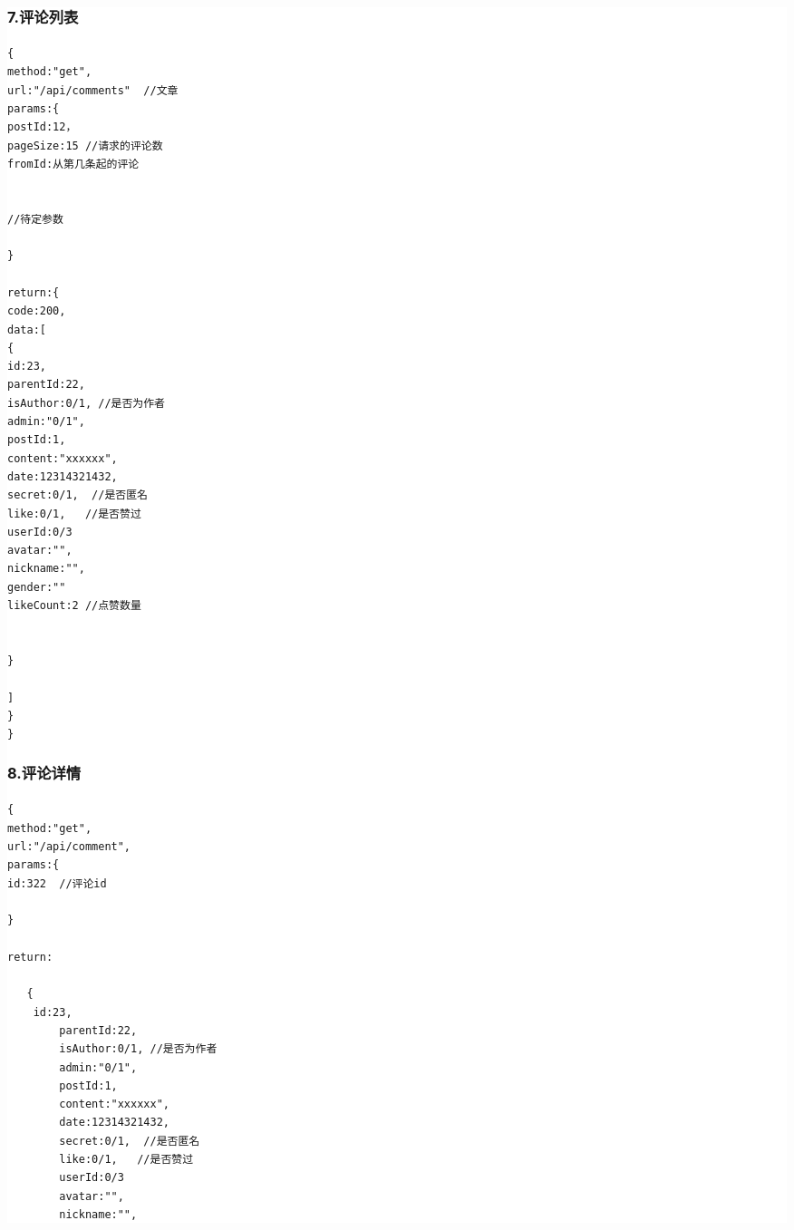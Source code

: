 	
### 7.评论列表


    {
    method:"get",
    url:"/api/comments"  //文章
    params:{
    postId:12，
    pageSize:15 //请求的评论数
    fromId:从第几条起的评论 
    
    
    //待定参数
     
    }
    
    return:{
    code:200,
    data:[
    {
    id:23,
    parentId:22,
    isAuthor:0/1, //是否为作者
    admin:"0/1",
    postId:1,
    content:"xxxxxx",
    date:12314321432,
    secret:0/1,  //是否匿名
    like:0/1,   //是否赞过
    userId:0/3
    avatar:"",
    nickname:"",
    gender:""
    likeCount:2 //点赞数量
    
    
    }
    
    ]
    }
    }
    
### 8.评论详情


    {
    method:"get",
    url:"/api/comment",
    params:{
    id:322  //评论id
    
    }
    
    return:
    
       {
        id:23,
            parentId:22,
            isAuthor:0/1, //是否为作者
            admin:"0/1",
            postId:1,
            content:"xxxxxx",
            date:12314321432,
            secret:0/1,  //是否匿名
            like:0/1,   //是否赞过
            userId:0/3
            avatar:"",
            nickname:"",